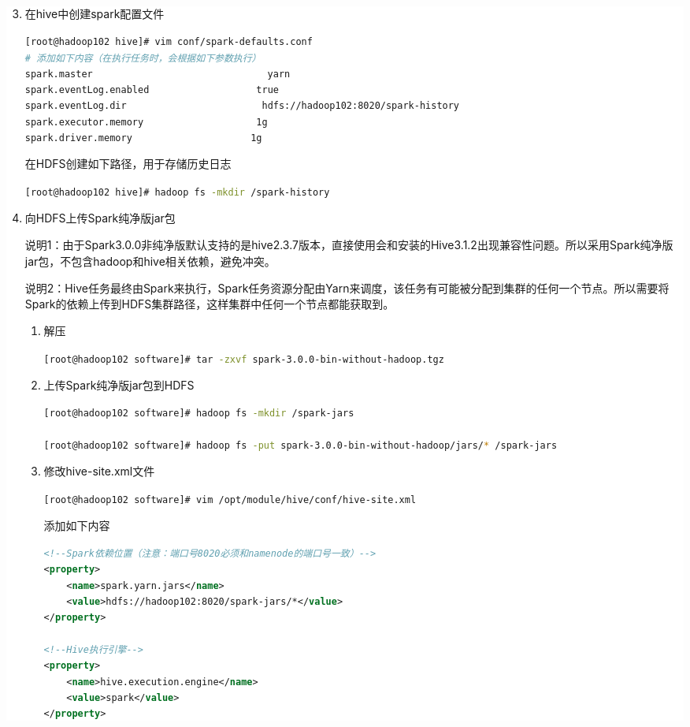 3. 在hive中创建spark配置文件

   ```sh
   [root@hadoop102 hive]# vim conf/spark-defaults.conf
   # 添加如下内容（在执行任务时，会根据如下参数执行）
   spark.master                               yarn
   spark.eventLog.enabled                   true
   spark.eventLog.dir                        hdfs://hadoop102:8020/spark-history
   spark.executor.memory                    1g
   spark.driver.memory					   1g
   ```

   在HDFS创建如下路径，用于存储历史日志

   ```sh
   [root@hadoop102 hive]# hadoop fs -mkdir /spark-history
   
   ```

4. 向HDFS上传Spark纯净版jar包

   说明1：由于Spark3.0.0非纯净版默认支持的是hive2.3.7版本，直接使用会和安装的Hive3.1.2出现兼容性问题。所以采用Spark纯净版jar包，不包含hadoop和hive相关依赖，避免冲突。

   说明2：Hive任务最终由Spark来执行，Spark任务资源分配由Yarn来调度，该任务有可能被分配到集群的任何一个节点。所以需要将Spark的依赖上传到HDFS集群路径，这样集群中任何一个节点都能获取到。

   1. 解压

      ```sh
      [root@hadoop102 software]# tar -zxvf spark-3.0.0-bin-without-hadoop.tgz 
      ```

   2. 上传Spark纯净版jar包到HDFS

      ```sh
      [root@hadoop102 software]# hadoop fs -mkdir /spark-jars
      
      [root@hadoop102 software]# hadoop fs -put spark-3.0.0-bin-without-hadoop/jars/* /spark-jars
      
      ```

   3. 修改hive-site.xml文件

      ```sh
      [root@hadoop102 software]# vim /opt/module/hive/conf/hive-site.xml
      ```

      添加如下内容

      ```xml
      <!--Spark依赖位置（注意：端口号8020必须和namenode的端口号一致）-->
      <property>
          <name>spark.yarn.jars</name>
          <value>hdfs://hadoop102:8020/spark-jars/*</value>
      </property>
        
      <!--Hive执行引擎-->
      <property>
          <name>hive.execution.engine</name>
          <value>spark</value>
      </property>
      